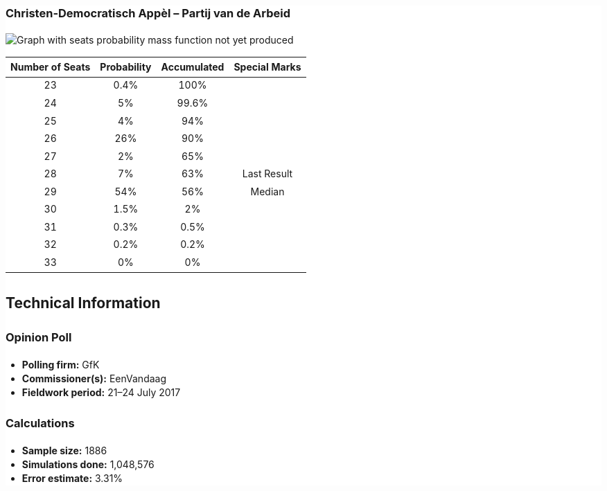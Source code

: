 
### Christen-Democratisch Appèl – Partij van de Arbeid

![Graph with seats probability mass function not yet produced](2017-07-24-GfK-coalitions-seats-pmf-cda–pvda.png "Seats Probability Mass Function")

| Number of Seats | Probability | Accumulated | Special Marks |
|:---------------:|:-----------:|:-----------:|:-------------:|
| 23 | 0.4% | 100% |  |
| 24 | 5% | 99.6% |  |
| 25 | 4% | 94% |  |
| 26 | 26% | 90% |  |
| 27 | 2% | 65% |  |
| 28 | 7% | 63% | Last Result |
| 29 | 54% | 56% | Median |
| 30 | 1.5% | 2% |  |
| 31 | 0.3% | 0.5% |  |
| 32 | 0.2% | 0.2% |  |
| 33 | 0% | 0% |  |


## Technical Information

### Opinion Poll

+ **Polling firm:** GfK
+ **Commissioner(s):** EenVandaag
+ **Fieldwork period:** 21–24 July 2017

### Calculations

+ **Sample size:** 1886
+ **Simulations done:** 1,048,576
+ **Error estimate:** 3.31%

